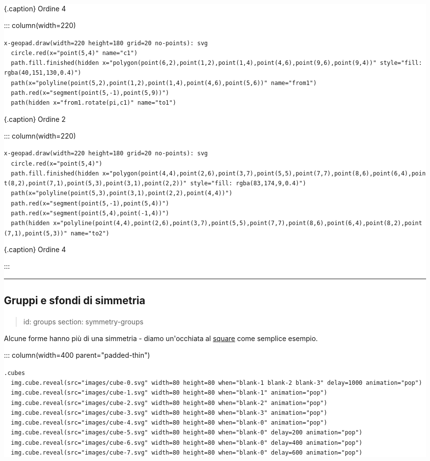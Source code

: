 {.caption} Ordine 4

::: column(width=220)

    x-geopad.draw(width=220 height=180 grid=20 no-points): svg
      circle.red(x="point(5,4)" name="c1")
      path.fill.finished(hidden x="polygon(point(6,2),point(1,2),point(1,4),point(4,6),point(9,6),point(9,4))" style="fill: rgba(40,151,130,0.4)")
      path(x="polyline(point(5,2),point(1,2),point(1,4),point(4,6),point(5,6))" name="from1")
      path.red(x="segment(point(5,-1),point(5,9))")
      path(hidden x="from1.rotate(pi,c1)" name="to1")

{.caption} Ordine 2

::: column(width=220)

    x-geopad.draw(width=220 height=180 grid=20 no-points): svg
      circle.red(x="point(5,4)")
      path.fill.finished(hidden x="polygon(point(4,4),point(2,6),point(3,7),point(5,5),point(7,7),point(8,6),point(6,4),point(8,2),point(7,1),point(5,3),point(3,1),point(2,2))" style="fill: rgba(83,174,9,0.4)")
      path(x="polyline(point(5,3),point(3,1),point(2,2),point(4,4))")
      path.red(x="segment(point(5,-1),point(5,4))")
      path.red(x="segment(point(5,4),point(-1,4))")
      path(hidden x="polyline(point(4,4),point(2,6),point(3,7),point(5,5),point(7,7),point(8,6),point(6,4),point(8,2),point(7,1),point(5,3))" name="to2")

{.caption} Ordine 4

:::

---

## Gruppi e sfondi di simmetria

> id: groups
> section: symmetry-groups

Alcune forme hanno più di una simmetria - diamo un'occhiata al [square](gloss:square) come semplice esempio.

::: column(width=400 parent="padded-thin")

    .cubes
      img.cube.reveal(src="images/cube-0.svg" width=80 height=80 when="blank-1 blank-2 blank-3" delay=1000 animation="pop")
      img.cube.reveal(src="images/cube-1.svg" width=80 height=80 when="blank-1" animation="pop")
      img.cube.reveal(src="images/cube-2.svg" width=80 height=80 when="blank-2" animation="pop")
      img.cube.reveal(src="images/cube-3.svg" width=80 height=80 when="blank-3" animation="pop")
      img.cube.reveal(src="images/cube-4.svg" width=80 height=80 when="blank-0" animation="pop")
      img.cube.reveal(src="images/cube-5.svg" width=80 height=80 when="blank-0" delay=200 animation="pop")
      img.cube.reveal(src="images/cube-6.svg" width=80 height=80 when="blank-0" delay=400 animation="pop")
      img.cube.reveal(src="images/cube-7.svg" width=80 height=80 when="blank-0" delay=600 animation="pop")
